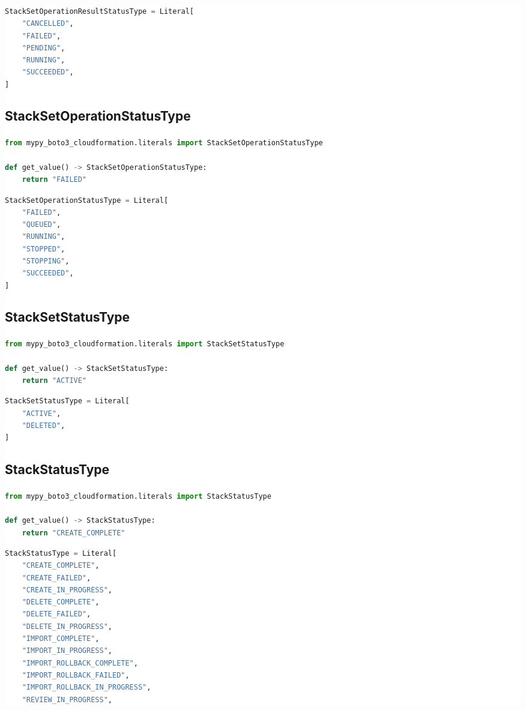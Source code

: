 ```python title="Definition"
StackSetOperationResultStatusType = Literal[
    "CANCELLED",
    "FAILED",
    "PENDING",
    "RUNNING",
    "SUCCEEDED",
]
```
## StackSetOperationStatusType

```python title="Usage Example"
from mypy_boto3_cloudformation.literals import StackSetOperationStatusType

def get_value() -> StackSetOperationStatusType:
    return "FAILED"
```

```python title="Definition"
StackSetOperationStatusType = Literal[
    "FAILED",
    "QUEUED",
    "RUNNING",
    "STOPPED",
    "STOPPING",
    "SUCCEEDED",
]
```
## StackSetStatusType

```python title="Usage Example"
from mypy_boto3_cloudformation.literals import StackSetStatusType

def get_value() -> StackSetStatusType:
    return "ACTIVE"
```

```python title="Definition"
StackSetStatusType = Literal[
    "ACTIVE",
    "DELETED",
]
```
## StackStatusType

```python title="Usage Example"
from mypy_boto3_cloudformation.literals import StackStatusType

def get_value() -> StackStatusType:
    return "CREATE_COMPLETE"
```

```python title="Definition"
StackStatusType = Literal[
    "CREATE_COMPLETE",
    "CREATE_FAILED",
    "CREATE_IN_PROGRESS",
    "DELETE_COMPLETE",
    "DELETE_FAILED",
    "DELETE_IN_PROGRESS",
    "IMPORT_COMPLETE",
    "IMPORT_IN_PROGRESS",
    "IMPORT_ROLLBACK_COMPLETE",
    "IMPORT_ROLLBACK_FAILED",
    "IMPORT_ROLLBACK_IN_PROGRESS",
    "REVIEW_IN_PROGRESS",
```